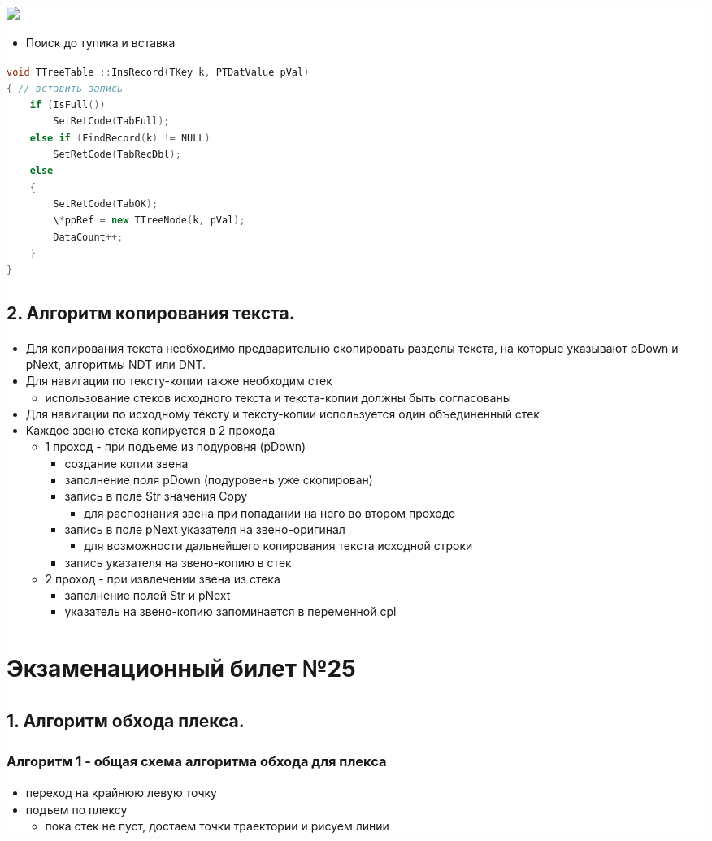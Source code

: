 ![](../pictures/ticket24-3.png)

- Поиск до тупика и вставка

```C++
void TTreeTable ::InsRecord(TKey k, PTDatValue pVal)
{ // вставить запись
    if (IsFull())
        SetRetCode(TabFull);
    else if (FindRecord(k) != NULL)
        SetRetCode(TabRecDbl);
    else
    {
        SetRetCode(TabOK);
        \*ppRef = new TTreeNode(k, pVal);
        DataCount++;
    }
}
```

## 2. Алгоритм копирования текста.

- Для копирования текста необходимо предварительно скопировать разделы текста, на которые указывают pDown и pNext, алгоритмы NDT или DNT.
- Для навигации по тексту-копии также необходим стек
  - использование стеков исходного текста и текста-копии должны быть согласованы
- Для навигации по исходному тексту и тексту-копии используется один объединенный стек
- Каждое звено стека копируется в 2 прохода
  - 1 проход - при подъеме из подуровня (pDown)
    - создание копии звена
    - заполнение поля pDown (подуровень уже скопирован)
    - запись в поле Str значения Copy
      - для распознания звена при попадании на него во втором проходе
    - запись в поле pNext указателя на звено-оригинал
      - для возможности дальнейшего копирования текста исходной строки
    - запись указателя на звено-копию в стек
  - 2 проход - при извлечении звена из стека
    - заполнение полей Str и pNext
    - указатель на звено-копию запоминается в переменной cpl

# Экзаменационный билет №25

## 1. Алгоритм обхода плекса.

### Алгоритм 1 - общая схема алгоритма обхода для плекса

- переход на крайнюю левую точку
- подъем по плексу
  - пока стек не пуст, достаем точки траектории и рисуем линии
